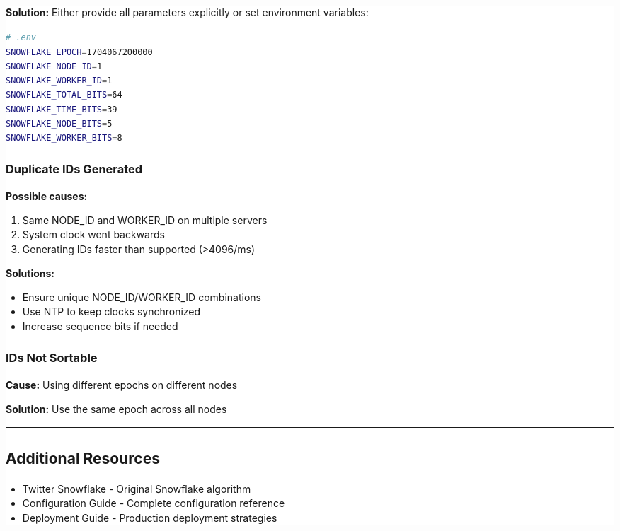 **Solution:**
Either provide all parameters explicitly or set environment variables:

```bash
# .env
SNOWFLAKE_EPOCH=1704067200000
SNOWFLAKE_NODE_ID=1
SNOWFLAKE_WORKER_ID=1
SNOWFLAKE_TOTAL_BITS=64
SNOWFLAKE_TIME_BITS=39
SNOWFLAKE_NODE_BITS=5
SNOWFLAKE_WORKER_BITS=8
```

### Duplicate IDs Generated

**Possible causes:**
1. Same NODE_ID and WORKER_ID on multiple servers
2. System clock went backwards
3. Generating IDs faster than supported (>4096/ms)

**Solutions:**
- Ensure unique NODE_ID/WORKER_ID combinations
- Use NTP to keep clocks synchronized
- Increase sequence bits if needed

### IDs Not Sortable

**Cause:** Using different epochs on different nodes

**Solution:** Use the same epoch across all nodes

---

## Additional Resources

- [Twitter Snowflake](https://blog.twitter.com/engineering/en_us/a/2010/announcing-snowflake) - Original Snowflake algorithm
- [Configuration Guide](./configuration.md) - Complete configuration reference
- [Deployment Guide](./deployment.md) - Production deployment strategies
